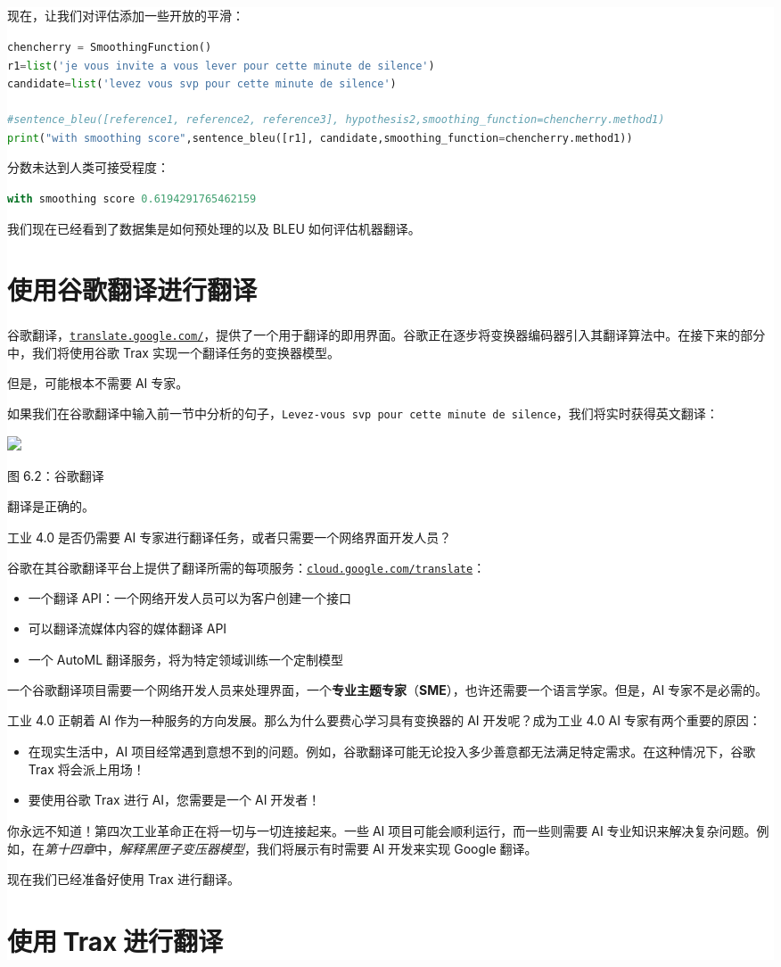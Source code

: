 现在，让我们对评估添加一些开放的平滑：

```py
chencherry = SmoothingFunction()
r1=list('je vous invite a vous lever pour cette minute de silence')
candidate=list('levez vous svp pour cette minute de silence')

#sentence_bleu([reference1, reference2, reference3], hypothesis2,smoothing_function=chencherry.method1)
print("with smoothing score",sentence_bleu([r1], candidate,smoothing_function=chencherry.method1)) 
```

分数未达到人类可接受程度：

```py
with smoothing score 0.6194291765462159 
```

我们现在已经看到了数据集是如何预处理的以及 BLEU 如何评估机器翻译。

# 使用谷歌翻译进行翻译

谷歌翻译，[`translate.google.com/`](https://translate.google.com/)，提供了一个用于翻译的即用界面。谷歌正在逐步将变换器编码器引入其翻译算法中。在接下来的部分中，我们将使用谷歌 Trax 实现一个翻译任务的变换器模型。

但是，可能根本不需要 AI 专家。

如果我们在谷歌翻译中输入前一节中分析的句子，`Levez-vous svp pour cette minute de silence`，我们将实时获得英文翻译：

![](img/B17948_06_02.png)

图 6.2：谷歌翻译

翻译是正确的。

工业 4.0 是否仍需要 AI 专家进行翻译任务，或者只需要一个网络界面开发人员？

谷歌在其谷歌翻译平台上提供了翻译所需的每项服务：[`cloud.google.com/translate`](https://cloud.google.com/translate)：

+   一个翻译 API：一个网络开发人员可以为客户创建一个接口

+   可以翻译流媒体内容的媒体翻译 API

+   一个 AutoML 翻译服务，将为特定领域训练一个定制模型

一个谷歌翻译项目需要一个网络开发人员来处理界面，一个**专业主题专家**（**SME**），也许还需要一个语言学家。但是，AI 专家不是必需的。

工业 4.0 正朝着 AI 作为一种服务的方向发展。那么为什么要费心学习具有变换器的 AI 开发呢？成为工业 4.0 AI 专家有两个重要的原因：

+   在现实生活中，AI 项目经常遇到意想不到的问题。例如，谷歌翻译可能无论投入多少善意都无法满足特定需求。在这种情况下，谷歌 Trax 将会派上用场！

+   要使用谷歌 Trax 进行 AI，您需要是一个 AI 开发者！

你永远不知道！第四次工业革命正在将一切与一切连接起来。一些 AI 项目可能会顺利运行，而一些则需要 AI 专业知识来解决复杂问题。例如，在*第十四章*中，*解释黑匣子变压器模型*，我们将展示有时需要 AI 开发来实现 Google 翻译。

现在我们已经准备好使用 Trax 进行翻译。

# 使用 Trax 进行翻译
